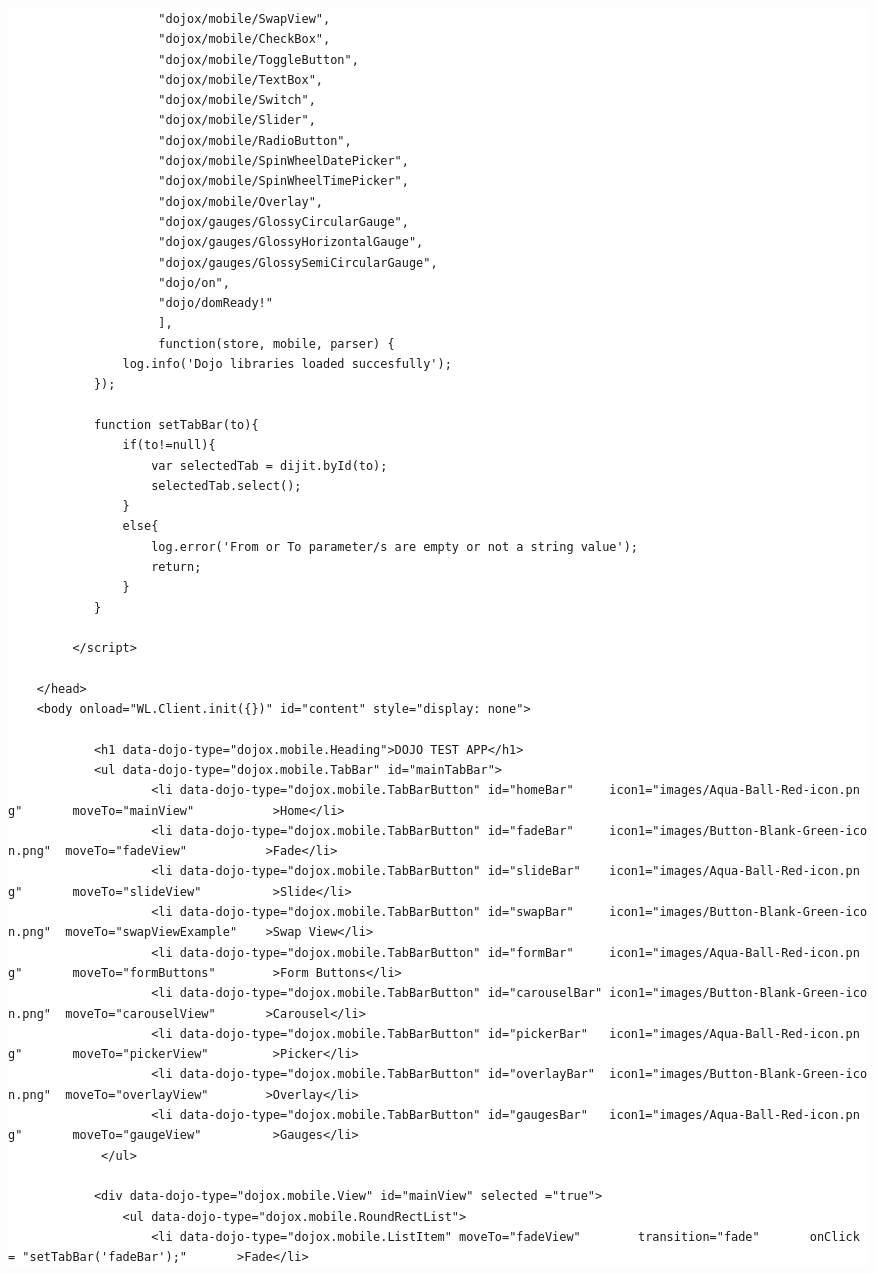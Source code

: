 ```
                     "dojox/mobile/SwapView",
                     "dojox/mobile/CheckBox",
                     "dojox/mobile/ToggleButton",
                     "dojox/mobile/TextBox",
                     "dojox/mobile/Switch",
                     "dojox/mobile/Slider", 
                     "dojox/mobile/RadioButton",
                     "dojox/mobile/SpinWheelDatePicker",
                     "dojox/mobile/SpinWheelTimePicker",
                     "dojox/mobile/Overlay",
                     "dojox/gauges/GlossyCircularGauge",
                     "dojox/gauges/GlossyHorizontalGauge",
                     "dojox/gauges/GlossySemiCircularGauge",
                     "dojo/on",
                     "dojo/domReady!"
                     ],
                     function(store, mobile, parser) {
                log.info('Dojo libraries loaded succesfully');
            });

            function setTabBar(to){
                if(to!=null){
                    var selectedTab = dijit.byId(to);
                    selectedTab.select();
                }
                else{
                    log.error('From or To parameter/s are empty or not a string value');
                    return; 
                }   
            }

         </script> 

    </head>
    <body onload="WL.Client.init({})" id="content" style="display: none">

            <h1 data-dojo-type="dojox.mobile.Heading">DOJO TEST APP</h1>
            <ul data-dojo-type="dojox.mobile.TabBar" id="mainTabBar">
                    <li data-dojo-type="dojox.mobile.TabBarButton" id="homeBar"     icon1="images/Aqua-Ball-Red-icon.png"       moveTo="mainView"           >Home</li>
                    <li data-dojo-type="dojox.mobile.TabBarButton" id="fadeBar"     icon1="images/Button-Blank-Green-icon.png"  moveTo="fadeView"           >Fade</li>
                    <li data-dojo-type="dojox.mobile.TabBarButton" id="slideBar"    icon1="images/Aqua-Ball-Red-icon.png"       moveTo="slideView"          >Slide</li>
                    <li data-dojo-type="dojox.mobile.TabBarButton" id="swapBar"     icon1="images/Button-Blank-Green-icon.png"  moveTo="swapViewExample"    >Swap View</li>
                    <li data-dojo-type="dojox.mobile.TabBarButton" id="formBar"     icon1="images/Aqua-Ball-Red-icon.png"       moveTo="formButtons"        >Form Buttons</li>
                    <li data-dojo-type="dojox.mobile.TabBarButton" id="carouselBar" icon1="images/Button-Blank-Green-icon.png"  moveTo="carouselView"       >Carousel</li>
                    <li data-dojo-type="dojox.mobile.TabBarButton" id="pickerBar"   icon1="images/Aqua-Ball-Red-icon.png"       moveTo="pickerView"         >Picker</li>
                    <li data-dojo-type="dojox.mobile.TabBarButton" id="overlayBar"  icon1="images/Button-Blank-Green-icon.png"  moveTo="overlayView"        >Overlay</li>
                    <li data-dojo-type="dojox.mobile.TabBarButton" id="gaugesBar"   icon1="images/Aqua-Ball-Red-icon.png"       moveTo="gaugeView"          >Gauges</li>
             </ul>

            <div data-dojo-type="dojox.mobile.View" id="mainView" selected ="true"> 
                <ul data-dojo-type="dojox.mobile.RoundRectList">
                    <li data-dojo-type="dojox.mobile.ListItem" moveTo="fadeView"        transition="fade"       onClick = "setTabBar('fadeBar');"       >Fade</li>
```
